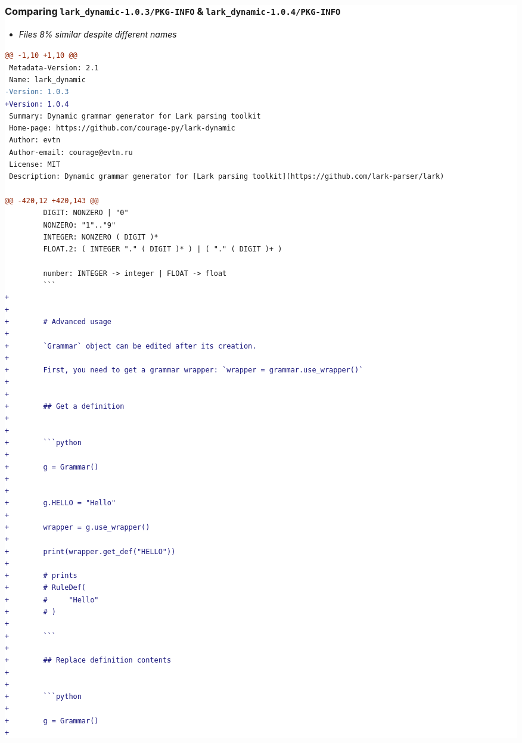 ### Comparing `lark_dynamic-1.0.3/PKG-INFO` & `lark_dynamic-1.0.4/PKG-INFO`

 * *Files 8% similar despite different names*

```diff
@@ -1,10 +1,10 @@
 Metadata-Version: 2.1
 Name: lark_dynamic
-Version: 1.0.3
+Version: 1.0.4
 Summary: Dynamic grammar generator for Lark parsing toolkit
 Home-page: https://github.com/courage-py/lark-dynamic
 Author: evtn
 Author-email: courage@evtn.ru
 License: MIT
 Description: Dynamic grammar generator for [Lark parsing toolkit](https://github.com/lark-parser/lark)
         
@@ -420,12 +420,143 @@
         DIGIT: NONZERO | "0"
         NONZERO: "1".."9"
         INTEGER: NONZERO ( DIGIT )*
         FLOAT.2: ( INTEGER "." ( DIGIT )* ) | ( "." ( DIGIT )+ )
         
         number: INTEGER -> integer | FLOAT -> float
         ```
+        
+        
+        # Advanced usage
+        
+        `Grammar` object can be edited after its creation.
+        
+        First, you need to get a grammar wrapper: `wrapper = grammar.use_wrapper()`
+        
+        
+        ## Get a definition
+        
+        
+        ```python
+        
+        g = Grammar()
+        
+        
+        g.HELLO = "Hello"
+        
+        wrapper = g.use_wrapper()
+        
+        print(wrapper.get_def("HELLO")) 
+        
+        # prints
+        # RuleDef(
+        #     "Hello"
+        # )
+        
+        ``` 
+        
+        ## Replace definition contents
+        
+        
+        ```python
+        
+        g = Grammar()
+        
```